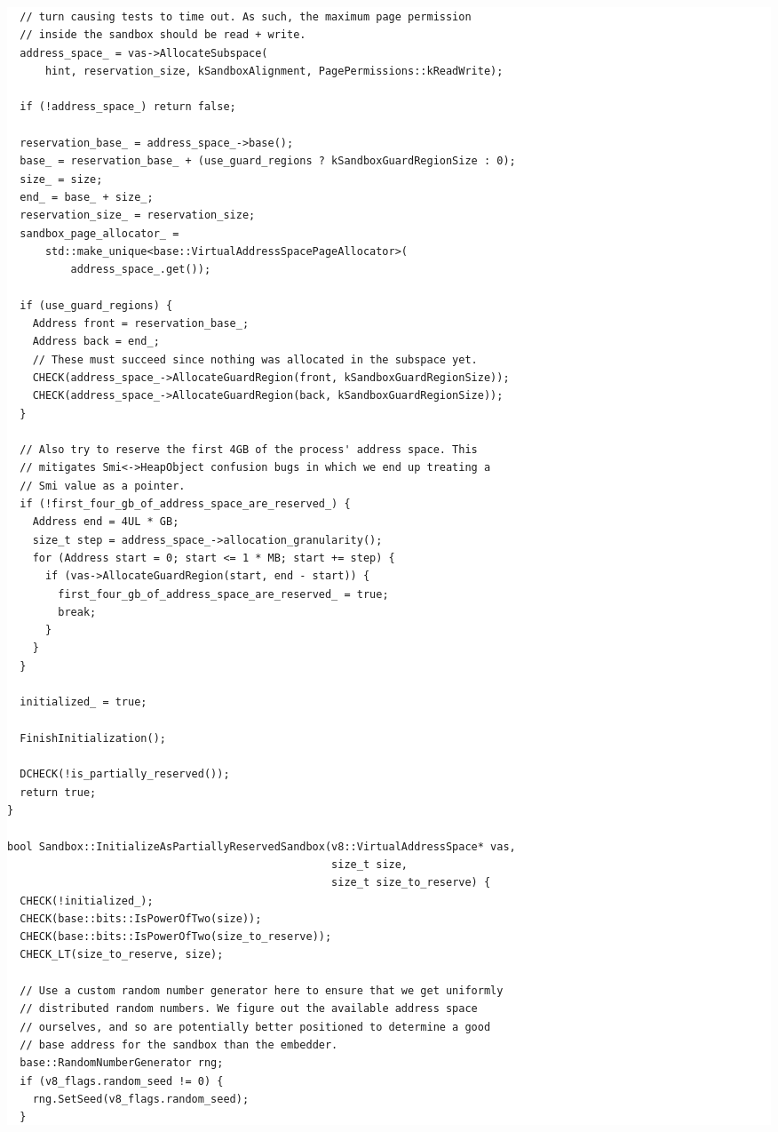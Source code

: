 ```
  // turn causing tests to time out. As such, the maximum page permission
  // inside the sandbox should be read + write.
  address_space_ = vas->AllocateSubspace(
      hint, reservation_size, kSandboxAlignment, PagePermissions::kReadWrite);

  if (!address_space_) return false;

  reservation_base_ = address_space_->base();
  base_ = reservation_base_ + (use_guard_regions ? kSandboxGuardRegionSize : 0);
  size_ = size;
  end_ = base_ + size_;
  reservation_size_ = reservation_size;
  sandbox_page_allocator_ =
      std::make_unique<base::VirtualAddressSpacePageAllocator>(
          address_space_.get());

  if (use_guard_regions) {
    Address front = reservation_base_;
    Address back = end_;
    // These must succeed since nothing was allocated in the subspace yet.
    CHECK(address_space_->AllocateGuardRegion(front, kSandboxGuardRegionSize));
    CHECK(address_space_->AllocateGuardRegion(back, kSandboxGuardRegionSize));
  }

  // Also try to reserve the first 4GB of the process' address space. This
  // mitigates Smi<->HeapObject confusion bugs in which we end up treating a
  // Smi value as a pointer.
  if (!first_four_gb_of_address_space_are_reserved_) {
    Address end = 4UL * GB;
    size_t step = address_space_->allocation_granularity();
    for (Address start = 0; start <= 1 * MB; start += step) {
      if (vas->AllocateGuardRegion(start, end - start)) {
        first_four_gb_of_address_space_are_reserved_ = true;
        break;
      }
    }
  }

  initialized_ = true;

  FinishInitialization();

  DCHECK(!is_partially_reserved());
  return true;
}

bool Sandbox::InitializeAsPartiallyReservedSandbox(v8::VirtualAddressSpace* vas,
                                                   size_t size,
                                                   size_t size_to_reserve) {
  CHECK(!initialized_);
  CHECK(base::bits::IsPowerOfTwo(size));
  CHECK(base::bits::IsPowerOfTwo(size_to_reserve));
  CHECK_LT(size_to_reserve, size);

  // Use a custom random number generator here to ensure that we get uniformly
  // distributed random numbers. We figure out the available address space
  // ourselves, and so are potentially better positioned to determine a good
  // base address for the sandbox than the embedder.
  base::RandomNumberGenerator rng;
  if (v8_flags.random_seed != 0) {
    rng.SetSeed(v8_flags.random_seed);
  }

```